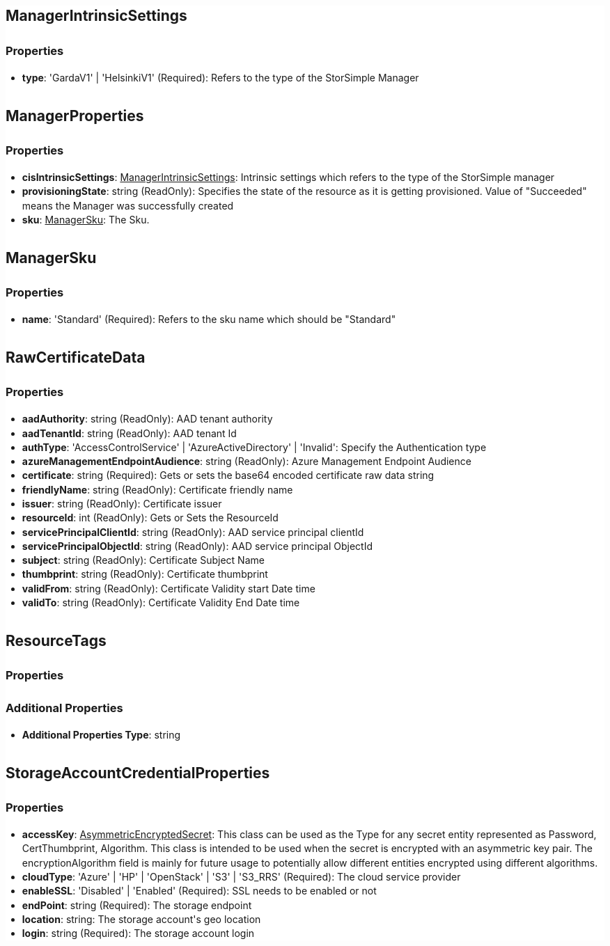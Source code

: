 ## ManagerIntrinsicSettings
### Properties
* **type**: 'GardaV1' | 'HelsinkiV1' (Required): Refers to the type of the StorSimple Manager

## ManagerProperties
### Properties
* **cisIntrinsicSettings**: [ManagerIntrinsicSettings](#managerintrinsicsettings): Intrinsic settings which refers to the type of the StorSimple manager
* **provisioningState**: string (ReadOnly): Specifies the state of the resource as it is getting provisioned. Value of "Succeeded" means the Manager was successfully created
* **sku**: [ManagerSku](#managersku): The Sku.

## ManagerSku
### Properties
* **name**: 'Standard' (Required): Refers to the sku name which should be "Standard"

## RawCertificateData
### Properties
* **aadAuthority**: string (ReadOnly): AAD tenant authority
* **aadTenantId**: string (ReadOnly): AAD tenant Id
* **authType**: 'AccessControlService' | 'AzureActiveDirectory' | 'Invalid': Specify the Authentication type
* **azureManagementEndpointAudience**: string (ReadOnly): Azure Management Endpoint Audience
* **certificate**: string (Required): Gets or sets the base64 encoded certificate raw data string
* **friendlyName**: string (ReadOnly): Certificate friendly name
* **issuer**: string (ReadOnly): Certificate issuer
* **resourceId**: int (ReadOnly): Gets or Sets the ResourceId
* **servicePrincipalClientId**: string (ReadOnly): AAD service principal clientId
* **servicePrincipalObjectId**: string (ReadOnly): AAD service principal ObjectId
* **subject**: string (ReadOnly): Certificate Subject Name
* **thumbprint**: string (ReadOnly): Certificate thumbprint
* **validFrom**: string (ReadOnly): Certificate Validity start Date time
* **validTo**: string (ReadOnly): Certificate Validity End Date time

## ResourceTags
### Properties
### Additional Properties
* **Additional Properties Type**: string

## StorageAccountCredentialProperties
### Properties
* **accessKey**: [AsymmetricEncryptedSecret](#asymmetricencryptedsecret): This class can be used as the Type for any secret entity represented as Password, CertThumbprint, Algorithm. This class is intended to be used when the secret is encrypted with an asymmetric key pair. The encryptionAlgorithm field is mainly for future usage to potentially allow different entities encrypted using different algorithms.
* **cloudType**: 'Azure' | 'HP' | 'OpenStack' | 'S3' | 'S3_RRS' (Required): The cloud service provider
* **enableSSL**: 'Disabled' | 'Enabled' (Required): SSL needs to be enabled or not
* **endPoint**: string (Required): The storage endpoint
* **location**: string: The storage account's geo location
* **login**: string (Required): The storage account login
